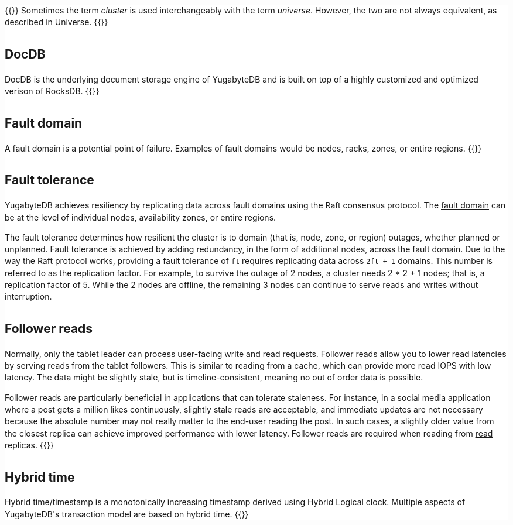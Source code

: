 {{<lead link="#universe">}}
Sometimes the term *cluster* is used interchangeably with the term *universe*. However, the two are not always equivalent, as described in [Universe](#universe).
{{</lead>}}

## DocDB

DocDB is the underlying document storage engine of YugabyteDB and is built on top of a highly customized and optimized verison of [RocksDB](http://rocksdb.org/). {{<link dest="../docdb">}}

## Fault domain

A fault domain is a potential point of failure. Examples of fault domains would be nodes, racks, zones, or entire regions. {{<link dest="../../explore/fault-tolerance/#fault-domains">}}

## Fault tolerance

YugabyteDB achieves resiliency by replicating data across fault domains using the Raft consensus protocol. The [fault domain](#fault-domain) can be at the level of individual nodes, availability zones, or entire regions.

The fault tolerance determines how resilient the cluster is to domain (that is, node, zone, or region) outages, whether planned or unplanned. Fault tolerance is achieved by adding redundancy, in the form of additional nodes, across the fault domain. Due to the way the Raft protocol works, providing a fault tolerance of `ft` requires replicating data across `2ft + 1` domains. This number is referred to as the [replication factor](#replication-factor-rf). For example, to survive the outage of 2 nodes, a cluster needs 2 * 2 + 1 nodes; that is, a replication factor of 5. While the 2 nodes are offline, the remaining 3 nodes can continue to serve reads and writes without interruption.

## Follower reads

Normally, only the [tablet leader](#tablet-leader) can process user-facing write and read requests. Follower reads allow you to lower read latencies by serving reads from the tablet followers. This is similar to reading from a cache, which can provide more read IOPS with low latency. The data might be slightly stale, but is timeline-consistent, meaning no out of order data is possible.

Follower reads are particularly beneficial in applications that can tolerate staleness. For instance, in a social media application where a post gets a million likes continuously, slightly stale reads are acceptable, and immediate updates are not necessary because the absolute number may not really matter to the end-user reading the post. In such cases, a slightly older value from the closest replica can achieve improved performance with lower latency. Follower reads are required when reading from [read replicas](#read-replica-cluster). {{<link dest="../../explore/going-beyond-sql/follower-reads-ysql/">}}

## Hybrid time

Hybrid time/timestamp is a monotonically increasing timestamp derived using [Hybrid Logical clock](../transactions/transactions-overview/#hybrid-logical-clocks). Multiple aspects of YugabyteDB's transaction model are based on hybrid time. {{<link dest="../transactions/transactions-overview#hybrid-logical-clocks">}}
